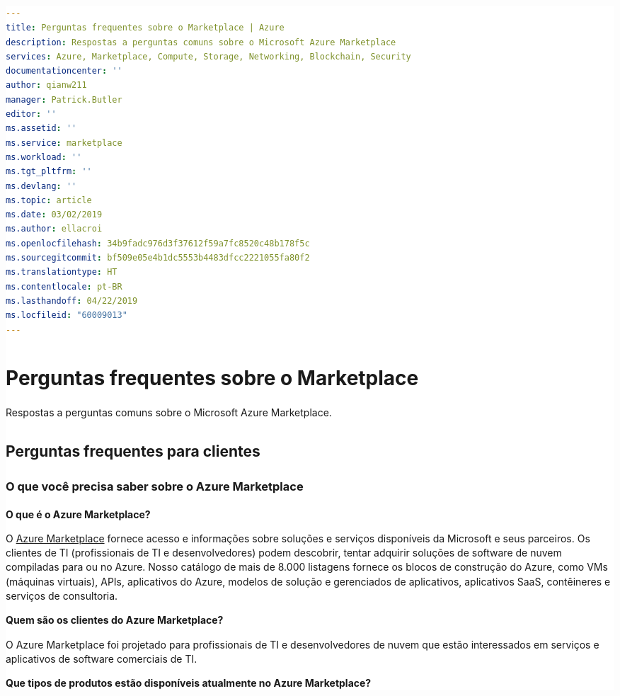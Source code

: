 ```yaml
---
title: Perguntas frequentes sobre o Marketplace | Azure
description: Respostas a perguntas comuns sobre o Microsoft Azure Marketplace
services: Azure, Marketplace, Compute, Storage, Networking, Blockchain, Security
documentationcenter: ''
author: qianw211
manager: Patrick.Butler
editor: ''
ms.assetid: ''
ms.service: marketplace
ms.workload: ''
ms.tgt_pltfrm: ''
ms.devlang: ''
ms.topic: article
ms.date: 03/02/2019
ms.author: ellacroi
ms.openlocfilehash: 34b9fadc976d3f37612f59a7fc8520c48b178f5c
ms.sourcegitcommit: bf509e05e4b1dc5553b4483dfcc2221055fa80f2
ms.translationtype: HT
ms.contentlocale: pt-BR
ms.lasthandoff: 04/22/2019
ms.locfileid: "60009013"
---
```

# <a name="marketplace-faqs"></a>Perguntas frequentes sobre o Marketplace

Respostas a perguntas comuns sobre o Microsoft Azure Marketplace.

## <a name="faq-for-customers"></a>Perguntas frequentes para clientes

### <a name="what-you-need-to-know-about-azure-marketplace"></a>O que você precisa saber sobre o Azure Marketplace

**O que é o Azure Marketplace?**

O [Azure Marketplace](https://azuremarketplace.microsoft.com/marketplace) fornece acesso e informações sobre soluções e serviços disponíveis da Microsoft e seus parceiros. Os clientes de TI (profissionais de TI e desenvolvedores) podem descobrir, tentar adquirir soluções de software de nuvem compiladas para ou no Azure. Nosso catálogo de mais de 8.000 listagens fornece os blocos de construção do Azure, como VMs (máquinas virtuais), APIs, aplicativos do Azure, modelos de solução e gerenciados de aplicativos, aplicativos SaaS, contêineres e serviços de consultoria.

**Quem são os clientes do Azure Marketplace?**

O Azure Marketplace foi projetado para profissionais de TI e desenvolvedores de nuvem que estão interessados em serviços e aplicativos de software comerciais de TI.

**Que tipos de produtos estão disponíveis atualmente no Azure Marketplace?**
